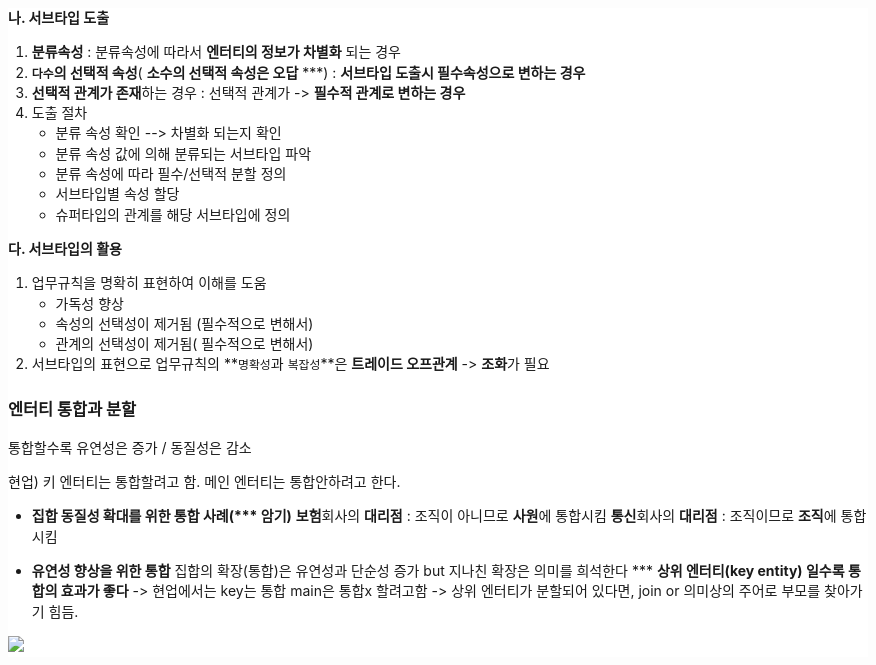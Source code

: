 **나. 서브타입 도출**

1. **분류속성** : 분류속성에 따라서 **엔터티의 정보가 차별화** 되는 경우
2. **`다수`의 선택적 속성**( **소수의 선택적 속성은 오답** ***) : **서브타입 도출시 **필수속성으로 변하는 경우****
3. **선택적 관계가 존재**하는 경우 : 선택적 관계가 -> **필수적 관계로 변하는 경우**
4. 도출 절차
   - 분류 속성 확인 --> 차별화 되는지 확인
   - 분류 속성 값에 의해 분류되는 서브타입 파악
   - 분류 속성에 따라 필수/선택적 분할 정의
   - 서브타입별 속성 할당
   - 슈퍼타입의 관계를 해당 서브타입에 정의
     

**다. 서브타입의 활용**

1. 업무규칙을 명확히 표현하여 이해를 도움
   - 가독성 향상
   - 속성의 선택성이 제거됨 (필수적으로 변해서)
   - 관계의 선택성이 제거됨( 필수적으로 변해서)
2. 서브타입의 표현으로 업무규칙의 **`명확성`과 `복잡성`**은 **트레이드 오프관계** -> **조화**가 필요





### 엔터티 통합과 분할

통합할수록 유연성은 증가 / 동질성은 감소

현업) 키 엔터티는 통합할려고 함. 메인 엔터티는 통합안하려고 한다.

- **집합 동질성 확대를 위한 통합 사례(\*\*\* 암기)**
  **보험**회사의 **대리점** : 조직이 아니므로 **사원**에 통합시킴
  **통신**회사의 **대리점** : 조직이므로 **조직**에 통합시킴

- **유연성 향상을 위한 통합**
  집합의 확장(통합)은 유연성과 단순성 증가 but 지나친 확장은 의미를 희석한다
  *\*\* **상위 엔터티(key entity) 일수록 통합의 효과가 좋다** -> 현업에서는 key는 통합 main은 통합x 할려고함
   -> 상위 엔터티가 분할되어 있다면, join or 의미상의 주어로 부모를 찾아가기 힘듬.

![](http://cfile21.uf.tistory.com/image/998414485D1E1F9103C196)

